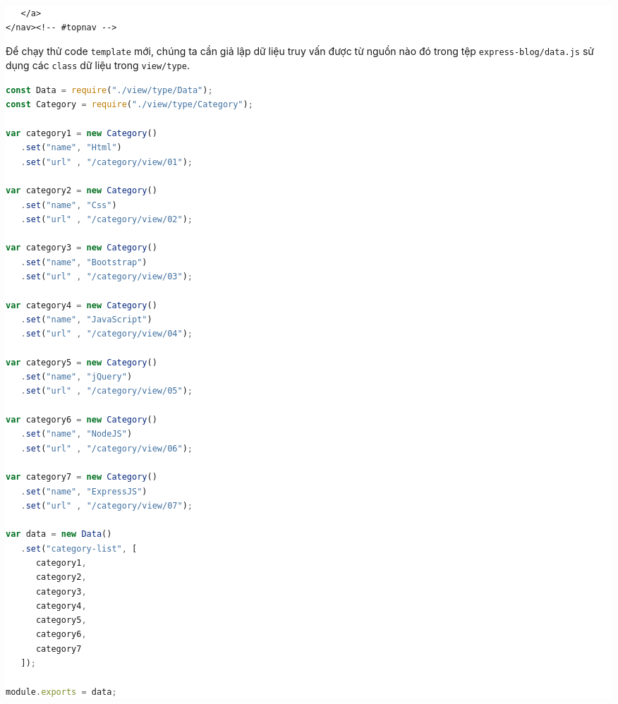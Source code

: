 ```view/component/topnav.ejs
   </a>
</nav><!-- #topnav -->
```

Để chạy thử code `template` mới, chúng ta cần giả lập dữ liệu truy vấn được từ nguồn nào đó trong tệp `express-blog/data.js` sử dụng các `class` dữ liệu trong `view/type`.

```express-blog/data.js
const Data = require("./view/type/Data");
const Category = require("./view/type/Category");

var category1 = new Category()
   .set("name", "Html")
   .set("url" , "/category/view/01");

var category2 = new Category()
   .set("name", "Css")
   .set("url" , "/category/view/02");

var category3 = new Category()
   .set("name", "Bootstrap")
   .set("url" , "/category/view/03");

var category4 = new Category()
   .set("name", "JavaScript")
   .set("url" , "/category/view/04");

var category5 = new Category()
   .set("name", "jQuery")
   .set("url" , "/category/view/05");

var category6 = new Category()
   .set("name", "NodeJS")
   .set("url" , "/category/view/06");

var category7 = new Category()
   .set("name", "ExpressJS")
   .set("url" , "/category/view/07");

var data = new Data()
   .set("category-list", [
      category1,
      category2,
      category3,
      category4,
      category5,
      category6,
      category7
   ]);

module.exports = data;
```
